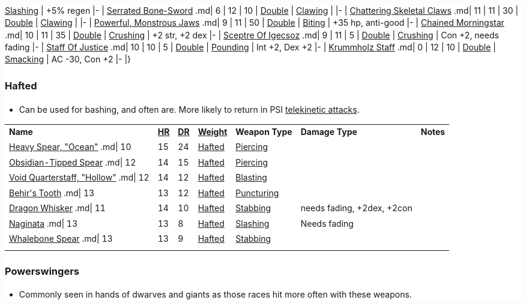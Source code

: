 [Slashing](:Category:Melee_Weapons_That_Slash.md "wikilink") \| +5%
regen \|- \| [Serrated Bone-Sword](Serrated_Bone-Sword "wikilink") .md\|
6 \| 12 \| 10 \| [Double](:Category:Double_Weapons "wikilink") \|
[Clawing](:Category:Melee_Weapons_That_Claw.md "wikilink") \| \|- \|
[Chattering Skeletal Claws](Chattering_Skeletal_Claws "wikilink") .md\|
11 \| 11 \| 30 \| [Double](:Category:Double_Weapons "wikilink") \|
[Clawing](:Category:Melee_Weapons_That_Claw.md "wikilink") \| \|- \|
[Powerful, Monstrous Jaws](Powerful,_Monstrous_Jaws "wikilink") .md\| 9
\| 11 \| 50 \| [Double](:Category:Double_Weapons "wikilink") \|
[Biting](:Category:Melee_Weapons_That_Bite.md "wikilink") \| +35 hp,
anti-good \|- \| [Chained Morningstar](Chained_Morningstar "wikilink")
.md\| 10 \| 11 \| 35 \| [Double](:Category:Double_Weapons "wikilink") \|
[Crushing](:Category:Melee_Weapons_That_Crush.md "wikilink") \| +2 str,
+2 dex \|- \| [Sceptre Of Igecsoz](Sceptre_Of_Igecsoz "wikilink") .md\|
9 \| 11 \| 5 \| [Double](:Category:Double_Weapons "wikilink") \|
[Crushing](:Category:Melee_Weapons_That_Crush.md "wikilink") \| Con +2,
needs fading \|- \| [Staff Of Justice](Staff_Of_Justice "wikilink")
.md\| 10 \| 10 \| 5 \| [Double](:Category:Double_Weapons "wikilink") \|
[Pounding](:Category:Melee_Weapons_That_Pound.md "wikilink") \| Int +2,
Dex +2 \|- \| [Krummholz Staff](Krummholz_Staff "wikilink") .md\| 0 \|
12 \| 10 \| [Double](:Category:Double_Weapons "wikilink") \|
[Smacking](:Category:Melee_Weapons_That_Smack.md "wikilink") \| AC -30,
Con +2 \|- \|}

### Hafted

-   Can be used for bashing, and often are. More likely to return in PSI
    [telekinetic attacks](Kinetic_Weapon_Control.md "wikilink").

|                                                                                |                                  |                                     |                                               |                                                                   |                            |           |
|--------------------------------------------------------------------------------|----------------------------------|-------------------------------------|-----------------------------------------------|-------------------------------------------------------------------|----------------------------|-----------|
| **Name**                                                                       | **[HR](Hit_Roll.md "wikilink")** | **[DR](Damage_Roll.md "wikilink")** | **[Weight](Object_Weight.md "wikilink")**     | **Weapon Type**                                                   | **Damage Type**            | **Notes** |
| [Heavy Spear, "Ocean"](Heavy_Spear,_"Ocean" "wikilink") .md\| 10               | 15                               | 24                                  | [Hafted](:Category:Hafted_Weapons "wikilink") | [Piercing](:Category:Melee_Weapons_That_Pierce.md "wikilink")     |                            |           |
| [Obsidian-Tipped Spear](Obsidian-Tipped_Spear "wikilink") .md\| 12             | 14                               | 15                                  | [Hafted](:Category:Hafted_Weapons "wikilink") | [Piercing](:Category:Melee_Weapons_That_Pierce.md "wikilink")     |                            |           |
| [Void Quarterstaff, "Hollow"](Void_Quarterstaff,_"Hollow" "wikilink") .md\| 12 | 14                               | 12                                  | [Hafted](:Category:Hafted_Weapons "wikilink") | [Blasting](:Category:Melee_Weapons_That_Blast.md "wikilink")      |                            |           |
| [Behir's Tooth](Behir's_Tooth "wikilink") .md\| 13                             | 13                               | 12                                  | [Hafted](:Category:Hafted_Weapons "wikilink") | [Puncturing](:Category:Melee_Weapons_That_Puncture.md "wikilink") |                            |           |
| [Dragon Whisker](Dragon_Whisker "wikilink") .md\| 11                           | 14                               | 10                                  | [Hafted](:Category:Hafted_Weapons "wikilink") | [Stabbing](:Category:Melee_Weapons_That_Stab.md "wikilink")       | needs fading, +2dex, +2con |           |
| [Naginata](Naginata "wikilink") .md\| 13                                       | 13                               | 8                                   | [Hafted](:Category:Hafted_Weapons "wikilink") | [Slashing](:Category:Melee_Weapons_That_Slash.md "wikilink")      | Needs fading               |           |
| [Whalebone Spear](Whalebone_Spear "wikilink") .md\| 13                         | 13                               | 9                                   | [Hafted](:Category:Hafted_Weapons "wikilink") | [Stabbing](:Category:Melee_Weapons_That_Stab.md "wikilink")       |                            |           |
|                                                                                |                                  |                                     |                                               |                                                                   |                            |           |

### Powerswingers

-   Commonly seen in hands of dwarves and giants as those races hit more
    often with these weapons.
